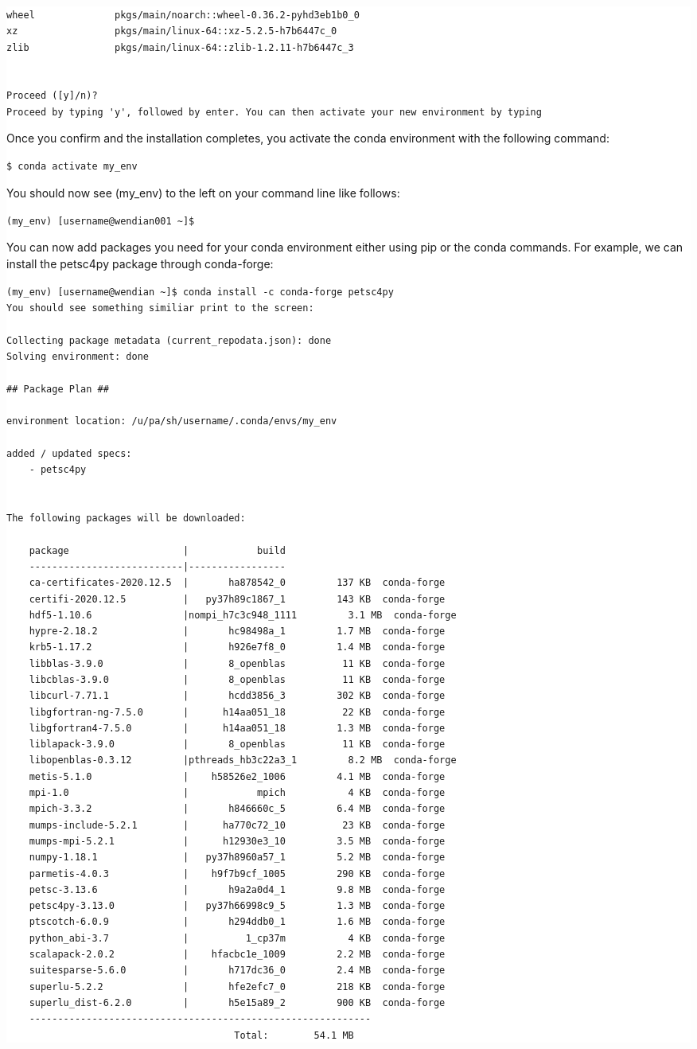 	wheel              pkgs/main/noarch::wheel-0.36.2-pyhd3eb1b0_0
	xz                 pkgs/main/linux-64::xz-5.2.5-h7b6447c_0
	zlib               pkgs/main/linux-64::zlib-1.2.11-h7b6447c_3


	Proceed ([y]/n)? 
	Proceed by typing 'y', followed by enter. You can then activate your new environment by typing
    
Once you confirm and the installation completes, you activate the conda environment with the following command: 

	$ conda activate my_env

You should now see (my_env) to the left on your command line like follows:

	(my_env) [username@wendian001 ~]$

You can now add packages you need for your conda environment either using pip or the conda commands. For example, we can install the petsc4py package through conda-forge:

	(my_env) [username@wendian ~]$ conda install -c conda-forge petsc4py
	You should see something similiar print to the screen:

	Collecting package metadata (current_repodata.json): done
	Solving environment: done

	## Package Plan ##

	environment location: /u/pa/sh/username/.conda/envs/my_env

	added / updated specs:
		- petsc4py


	The following packages will be downloaded:

		package                    |            build
		---------------------------|-----------------
		ca-certificates-2020.12.5  |       ha878542_0         137 KB  conda-forge
		certifi-2020.12.5          |   py37h89c1867_1         143 KB  conda-forge
		hdf5-1.10.6                |nompi_h7c3c948_1111         3.1 MB  conda-forge
		hypre-2.18.2               |       hc98498a_1         1.7 MB  conda-forge
		krb5-1.17.2                |       h926e7f8_0         1.4 MB  conda-forge
		libblas-3.9.0              |       8_openblas          11 KB  conda-forge
		libcblas-3.9.0             |       8_openblas          11 KB  conda-forge
		libcurl-7.71.1             |       hcdd3856_3         302 KB  conda-forge
		libgfortran-ng-7.5.0       |      h14aa051_18          22 KB  conda-forge
		libgfortran4-7.5.0         |      h14aa051_18         1.3 MB  conda-forge
		liblapack-3.9.0            |       8_openblas          11 KB  conda-forge
		libopenblas-0.3.12         |pthreads_hb3c22a3_1         8.2 MB  conda-forge
		metis-5.1.0                |    h58526e2_1006         4.1 MB  conda-forge
		mpi-1.0                    |            mpich           4 KB  conda-forge
		mpich-3.3.2                |       h846660c_5         6.4 MB  conda-forge
		mumps-include-5.2.1        |      ha770c72_10          23 KB  conda-forge
		mumps-mpi-5.2.1            |      h12930e3_10         3.5 MB  conda-forge
		numpy-1.18.1               |   py37h8960a57_1         5.2 MB  conda-forge
		parmetis-4.0.3             |    h9f7b9cf_1005         290 KB  conda-forge
		petsc-3.13.6               |       h9a2a0d4_1         9.8 MB  conda-forge
		petsc4py-3.13.0            |   py37h66998c9_5         1.3 MB  conda-forge
		ptscotch-6.0.9             |       h294ddb0_1         1.6 MB  conda-forge
		python_abi-3.7             |          1_cp37m           4 KB  conda-forge
		scalapack-2.0.2            |    hfacbc1e_1009         2.2 MB  conda-forge
		suitesparse-5.6.0          |       h717dc36_0         2.4 MB  conda-forge
		superlu-5.2.2              |       hfe2efc7_0         218 KB  conda-forge
		superlu_dist-6.2.0         |       h5e15a89_2         900 KB  conda-forge
		------------------------------------------------------------
											Total:        54.1 MB

